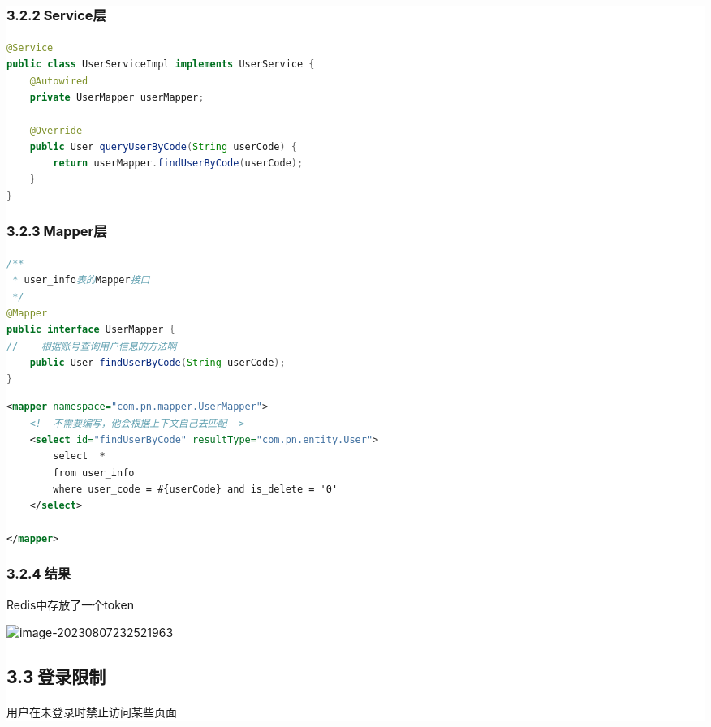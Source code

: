 ### 3.2.2 Service层

```java
@Service
public class UserServiceImpl implements UserService {
    @Autowired
    private UserMapper userMapper;

    @Override
    public User queryUserByCode(String userCode) {
        return userMapper.findUserByCode(userCode);
    }
}
```

### 3.2.3 Mapper层

```java
/**
 * user_info表的Mapper接口
 */
@Mapper
public interface UserMapper {
//    根据账号查询用户信息的方法啊
    public User findUserByCode(String userCode);
}
```

```xml
<mapper namespace="com.pn.mapper.UserMapper">
    <!--不需要编写，他会根据上下文自己去匹配-->
    <select id="findUserByCode" resultType="com.pn.entity.User">
        select  *
        from user_info
        where user_code = #{userCode} and is_delete = '0'
    </select>

</mapper>
```



### 3.2.4 结果

Redis中存放了一个token

![image-20230807232521963](https://picture-typora-zhangjingqi.oss-cn-beijing.aliyuncs.com/image-20230807232521963.png)





## 3.3 登录限制

用户在未登录时禁止访问某些页面
